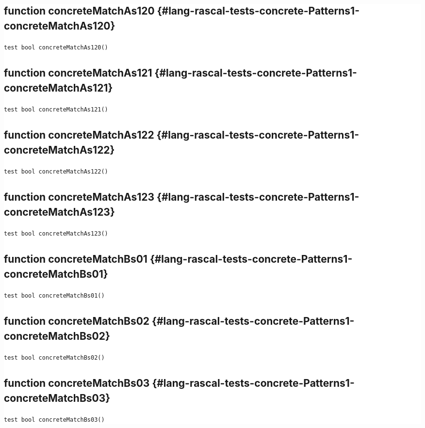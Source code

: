 ## function concreteMatchAs120 {#lang-rascal-tests-concrete-Patterns1-concreteMatchAs120}

```rascal
test bool concreteMatchAs120()

```

## function concreteMatchAs121 {#lang-rascal-tests-concrete-Patterns1-concreteMatchAs121}

```rascal
test bool concreteMatchAs121()

```

## function concreteMatchAs122 {#lang-rascal-tests-concrete-Patterns1-concreteMatchAs122}

```rascal
test bool concreteMatchAs122()

```

## function concreteMatchAs123 {#lang-rascal-tests-concrete-Patterns1-concreteMatchAs123}

```rascal
test bool concreteMatchAs123()

```

## function concreteMatchBs01 {#lang-rascal-tests-concrete-Patterns1-concreteMatchBs01}

```rascal
test bool concreteMatchBs01()

```

## function concreteMatchBs02 {#lang-rascal-tests-concrete-Patterns1-concreteMatchBs02}

```rascal
test bool concreteMatchBs02()

```

## function concreteMatchBs03 {#lang-rascal-tests-concrete-Patterns1-concreteMatchBs03}

```rascal
test bool concreteMatchBs03()

```
